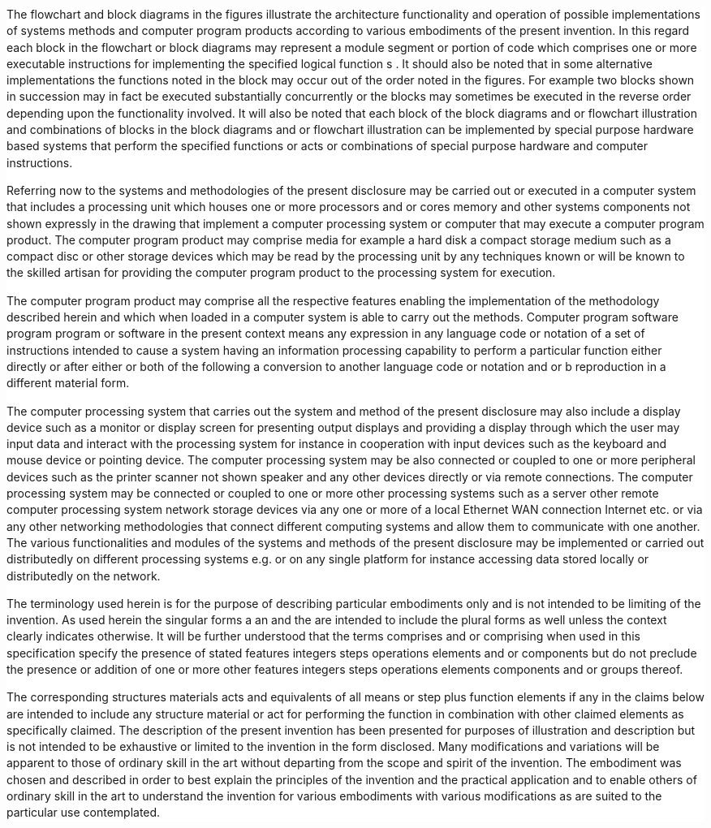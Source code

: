 The flowchart and block diagrams in the figures illustrate the architecture functionality and operation of possible implementations of systems methods and computer program products according to various embodiments of the present invention. In this regard each block in the flowchart or block diagrams may represent a module segment or portion of code which comprises one or more executable instructions for implementing the specified logical function s . It should also be noted that in some alternative implementations the functions noted in the block may occur out of the order noted in the figures. For example two blocks shown in succession may in fact be executed substantially concurrently or the blocks may sometimes be executed in the reverse order depending upon the functionality involved. It will also be noted that each block of the block diagrams and or flowchart illustration and combinations of blocks in the block diagrams and or flowchart illustration can be implemented by special purpose hardware based systems that perform the specified functions or acts or combinations of special purpose hardware and computer instructions.

Referring now to the systems and methodologies of the present disclosure may be carried out or executed in a computer system that includes a processing unit which houses one or more processors and or cores memory and other systems components not shown expressly in the drawing that implement a computer processing system or computer that may execute a computer program product. The computer program product may comprise media for example a hard disk a compact storage medium such as a compact disc or other storage devices which may be read by the processing unit by any techniques known or will be known to the skilled artisan for providing the computer program product to the processing system for execution.

The computer program product may comprise all the respective features enabling the implementation of the methodology described herein and which when loaded in a computer system is able to carry out the methods. Computer program software program program or software in the present context means any expression in any language code or notation of a set of instructions intended to cause a system having an information processing capability to perform a particular function either directly or after either or both of the following a conversion to another language code or notation and or b reproduction in a different material form.

The computer processing system that carries out the system and method of the present disclosure may also include a display device such as a monitor or display screen for presenting output displays and providing a display through which the user may input data and interact with the processing system for instance in cooperation with input devices such as the keyboard and mouse device or pointing device. The computer processing system may be also connected or coupled to one or more peripheral devices such as the printer scanner not shown speaker and any other devices directly or via remote connections. The computer processing system may be connected or coupled to one or more other processing systems such as a server other remote computer processing system network storage devices via any one or more of a local Ethernet WAN connection Internet etc. or via any other networking methodologies that connect different computing systems and allow them to communicate with one another. The various functionalities and modules of the systems and methods of the present disclosure may be implemented or carried out distributedly on different processing systems e.g. or on any single platform for instance accessing data stored locally or distributedly on the network.

The terminology used herein is for the purpose of describing particular embodiments only and is not intended to be limiting of the invention. As used herein the singular forms a an and the are intended to include the plural forms as well unless the context clearly indicates otherwise. It will be further understood that the terms comprises and or comprising when used in this specification specify the presence of stated features integers steps operations elements and or components but do not preclude the presence or addition of one or more other features integers steps operations elements components and or groups thereof.

The corresponding structures materials acts and equivalents of all means or step plus function elements if any in the claims below are intended to include any structure material or act for performing the function in combination with other claimed elements as specifically claimed. The description of the present invention has been presented for purposes of illustration and description but is not intended to be exhaustive or limited to the invention in the form disclosed. Many modifications and variations will be apparent to those of ordinary skill in the art without departing from the scope and spirit of the invention. The embodiment was chosen and described in order to best explain the principles of the invention and the practical application and to enable others of ordinary skill in the art to understand the invention for various embodiments with various modifications as are suited to the particular use contemplated.
